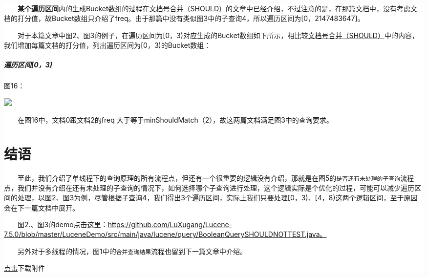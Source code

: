 &emsp;&emsp;**某个遍历区间**内的生成Bucket数组的过程在[文档号合并（SHOULD）](https://www.amazingkoala.com.cn/Lucene/Search/2018/1217/26.html)的文章中已经介绍，不过注意的是，在那篇文档中，没有考虑文档的打分值，故Bucket数组只介绍了freq。由于那篇中没有类似图3中的子查询4，所以遍历区间为[0，2147483647]。

&emsp;&emsp;对于本篇文章中图2、图3的例子，在遍历区间为[0，3)对应生成的Bucket数组如下所示，相比较[文档号合并（SHOULD）](https://www.amazingkoala.com.cn/Lucene/Search/2018/1217/26.html)中的内容，我们增加每篇文档的打分值，列出遍历区间为[0，3)的Bucket数组：

##### 遍历区间[0，3)

图16：

<img src="http://www.amazingkoala.com.cn/uploads/lucene/Search/查询原理/查询原理（四）/16.png">

&emsp;&emsp;在图16中，文档0跟文档2的freq 大于等于minShouldMatch（2），故这两篇文档满足图3中的查询要求。

# 结语

&emsp;&emsp;至此，我们介绍了单线程下的查询原理的所有流程点，但还有一个很重要的逻辑没有介绍，那就是在图5的`是否还有未处理的子查询`流程点，我们并没有介绍在还有未处理的子查询的情况下，如何选择哪个子查询进行处理，这个逻辑实际是个优化的过程，可能可以减少遍历区间的处理，以图2、图3为例，尽管根据子查询4，我们得出3个遍历区间，实际上我们只要处理[0，3)、[4，8)这两个逻辑区间，至于原因会在下一篇文档中展开。

&emsp;&emsp;图2.、图3的demo点击这里：https://github.com/LuXugang/Lucene-7.5.0/blob/master/LuceneDemo/src/main/java/lucene/query/BooleanQuerySHOULDNOTTEST.java。

&emsp;&emsp;另外对于多线程的情况，图1中的`合并查询结果`流程也留到下一篇文章中介绍。

[点击](http://www.amazingkoala.com.cn/attachment/Lucene/Search/查询原理/查询原理（四）/查询原理（四）.zip)下载附件




















